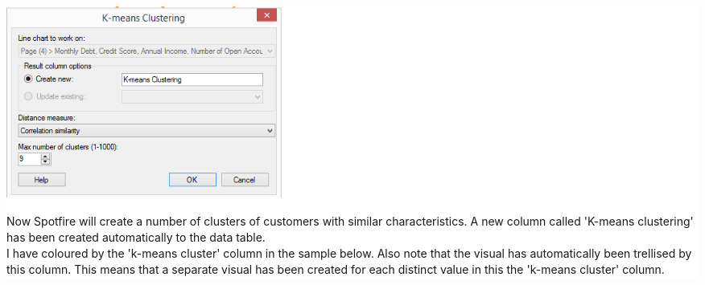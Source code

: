 <img src=images/image40.png width="40%">

Now Spotfire will create a number of clusters of customers with similar characteristics. A new column called 'K-means clustering' has been created automatically to the data table.  \
I have coloured by the 'k-means cluster' column in the sample below. Also note that the visual has automatically been trellised by this column. This means that a separate visual has been created for each distinct value in this the 'k-means cluster' column.

